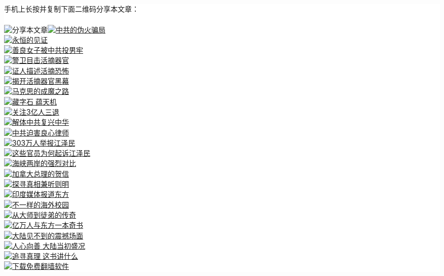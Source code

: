 ####
手机上长按并复制下面二维码分享本文章：<br><br><img src="http://www.hehaibao.com/qr/index.php?m=1&e=L&p=10&t=&d=https://github.com/asdfghy6/djy/blob/master/gb/16/2/22/n4645389.md%231" title="分享本文章"></td><td VALIGN=TOP><a href="https://github.com/asdfghy6/djy/blob/master/gb/16/1/21/n4622075.md?dfh#1" target="_blank"><img src="https://raw.githubusercontent.com/asdfghy6/djy/master/gb/300/wei-f1.jpg" title="中共的伪火骗局"  alt="中共的伪火骗局"></a><br><a href="https://github.com/asdfghy6/yh/blob/master/README.md?dfh#1" target="_blank"><img src="https://raw.githubusercontent.com/asdfghy6/djy/master/gb/300/yong-h.jpg" title="永恒的见证"  alt="永恒的见证"></a><br><a href="https://github.com/asdfghy6/djy/blob/master/gb/13/9/29/n3974789.md?dfh#1" target="_blank"><img src="https://raw.githubusercontent.com/asdfghy6/djy/master/gb/300/shang-lnz.jpg" title="善良女子被中共投男牢"  alt="善良女子被中共投男牢"></a><br><a href="https://github.com/asdfghy6/djy/blob/master/gb/16/3/16/n4663449.md?dfh#1" target="_blank"><img src="https://raw.githubusercontent.com/asdfghy6/djy/master/gb/300/huo-z3.jpg" title="警卫目击活摘器官"  alt="警卫目击活摘器官"></a><br><a href="https://github.com/asdfghy6/djy/blob/master/gb/16/8/7/n8177641.md?dfh#1" target="_blank"><img src="https://raw.githubusercontent.com/asdfghy6/djy/master/gb/300/huo-z4.jpg" title="证人描述活摘恐怖"  alt="证人描述活摘恐怖"></a><br><a href="https://github.com/asdfghy6/djy/blob/master/gb/10/4/19/n2881569.md?dfh#1" target="_blank"><img src="https://raw.githubusercontent.com/asdfghy6/djy/master/gb/300/huo-z1.jpg" title="揭开活摘器官黑幕"  alt="揭开活摘器官黑幕"></a><br><a href="https://github.com/asdfghy6/djy/blob/master/gb/10/11/7/n3077476.md?dfh#1" target="_blank"><img src="https://raw.githubusercontent.com/asdfghy6/djy/master/gb/300/ma-ks.jpg" title="马克思的成魔之路"  alt="马克思的成魔之路"></a><br><a href="https://github.com/asdfghy6/djy/blob/master/gb/14/6/9/n4173977.md?dfh#1" target="_blank"><img src="https://raw.githubusercontent.com/asdfghy6/djy/master/gb/300/chang-zs.jpg" title="藏字石 蕴天机"  alt="藏字石 蕴天机"></a><br><a href="https://github.com/asdfghy6/djy/blob/master/gb/18/5/10/n10381511.md?dfh#1" target="_blank"><img src="https://raw.githubusercontent.com/asdfghy6/djy/master/gb/300/st1.jpg" title="关注3亿人三退"  alt="关注3亿人三退"></a><br><a href="https://github.com/asdfghy6/djy/blob/master/gb/18/3/21/n10237682.md?dfh#1" target="_blank"><img src="https://raw.githubusercontent.com/asdfghy6/djy/master/gb/300/jie-t.jpg" title="解体中共复兴中华"  alt="解体中共复兴中华"></a><br><a href="https://github.com/asdfghy6/djy/blob/master/gb/9/2/9/n2422991.md?dfh#1" target="_blank"><img src="https://raw.githubusercontent.com/asdfghy6/djy/master/gb/300/gao-zs.jpg" title="中共迫害良心律师"  alt="中共迫害良心律师"></a><br><a href="https://github.com/asdfghy6/djy/blob/master/gb/18/12/9/n10900044.md?dfh#1" target="_blank"><img src="https://raw.githubusercontent.com/asdfghy6/djy/master/gb/300/sj1.jpg" title="303万人举报江泽民"  alt="303万人举报江泽民"></a><br><a href="https://github.com/asdfghy6/djy/blob/master/gb/18/8/28/n10672014.md?dfh#1" target="_blank"><img src="https://raw.githubusercontent.com/asdfghy6/djy/master/gb/300/sj2.jpg" title="这些官员为何起诉江泽民"  alt="这些官员为何起诉江泽民"></a><br><a href="https://github.com/asdfghy6/djy/blob/master/gb/8/12/18/n2367165.md?dfh#1" target="_blank"><img src="https://raw.githubusercontent.com/asdfghy6/djy/master/gb/300/liangan.jpg" title="海峡两岸的强烈对比"  alt="海峡两岸的强烈对比"></a><br><a href="https://github.com/asdfghy6/djy/blob/master/gb/15/5/5/n4427238.md?dfh#1" target="_blank"><img src="https://raw.githubusercontent.com/asdfghy6/djy/master/gb/300/jia-ndzl.jpg" title="加拿大总理的贺信"  alt="加拿大总理的贺信"></a><br><a href="https://github.com/asdfghy6/djy/blob/master/gb/11/6/17/n3289382.md?dfh#1" target="_blank">
<img src="https://raw.githubusercontent.com/asdfghy6/djy/master/gb/300/xiao-wd.jpg" title="探寻真相兼听则明"  alt="探寻真相兼听则明"></a><br><a href="https://github.com/asdfghy6/djy/blob/master/gb/18/10/27/n10812623.md?dfh#1" target="_blank"><img src="https://raw.githubusercontent.com/asdfghy6/djy/master/gb/300/yindu.jpg" title="印度媒体报道东方"  alt="印度媒体报道东方"></a><br><a href="https://github.com/asdfghy6/djy/blob/master/gb/18/6/9/n10469652.md?dfh#1" target="_blank"><img src="https://raw.githubusercontent.com/asdfghy6/djy/master/gb/300/xie-j.jpg" title="不一样的海外校园"  alt="不一样的海外校园"></a><br><a href="https://github.com/asdfghy6/djy/blob/master/gb/7/4/5/n1669415.md?dfh#1" target="_blank"><img src="https://raw.githubusercontent.com/asdfghy6/djy/master/gb/300/li-up.jpg" title="从大师到徒弟的传奇"  alt="从大师到徒弟的传奇"></a><br><a href="https://github.com/asdfghy6/djy/blob/master/gb/17/5/26/n9191512.md?dfh#1" target="_blank"><img src="https://raw.githubusercontent.com/asdfghy6/djy/master/gb/300/zfl2.jpg" title="亿万人与东方一本奇书"  alt="亿万人与东方一本奇书"></a><br><a href="https://github.com/asdfghy6/djy/blob/master/gb/13/11/27/n4020290.md?dfh#1" target="_blank"><img src="https://raw.githubusercontent.com/asdfghy6/djy/master/gb/300/zhen-h.jpg" title="大陆见不到的震撼场面"  alt="大陆见不到的震撼场面"></a><br><a href="https://github.com/asdfghy6/djy/blob/master/gb/15/7/17/n4482910.md?dfh#1" target="_blank"><img src="https://raw.githubusercontent.com/asdfghy6/djy/master/gb/300/dalu-sk.jpg" title="人心向善 大陆当初盛况"  alt="人心向善 大陆当初盛况"></a><br><a href="https://github.com/asdfghy6/djy/blob/master/gb/9/10/15/n2689419.md?dfh#1" target="_blank"><img src="https://raw.githubusercontent.com/asdfghy6/djy/master/gb/300/zfl1.jpg" title="追寻真理 这书讲什么"  alt="追寻真理 这书讲什么"></a><br><a href="https://github.com/asdfghy6/fq/blob/master/README.md?dfh#1" target="_blank"><img src="https://raw.githubusercontent.com/asdfghy6/djy/master/gb/300/fq1.jpg" title="下载免费翻墙软件"  alt="下载免费翻墙软件"></a><br></td></tr></table>
